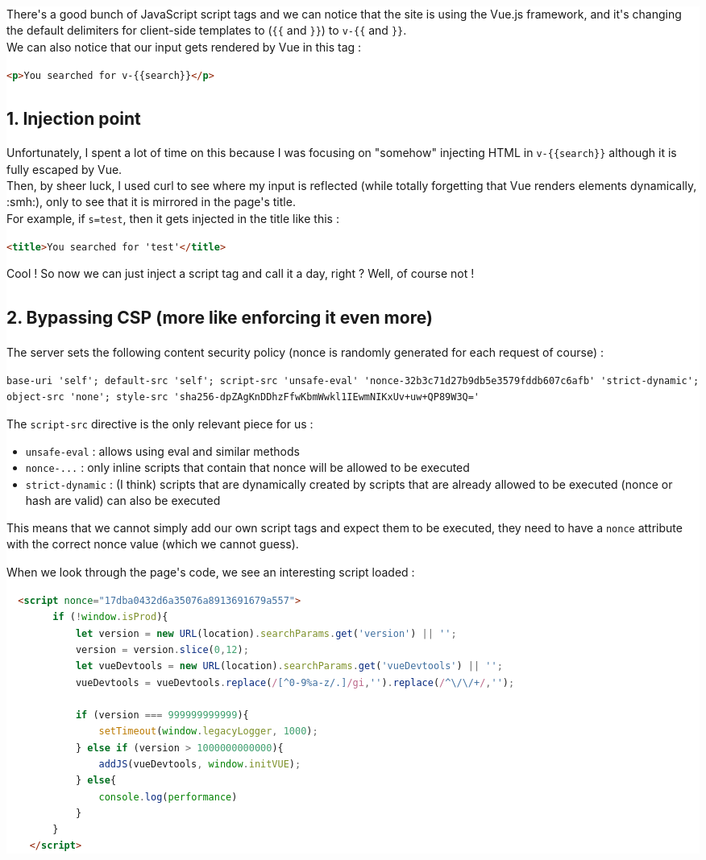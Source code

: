 There's a good bunch of JavaScript script tags and we can notice that the site is using the Vue.js framework, and it's changing the default delimiters for client-side templates to (`{{` and `}}`) to `v-{{` and `}}`.  
We can also notice that our input gets rendered by Vue in this tag :  

```html
<p>You searched for v-{{search}}</p>
```

## 1. Injection point

Unfortunately, I spent a lot of time on this because I was focusing on "somehow" injecting HTML in `v-{{search}}` although it is fully escaped by Vue.  
Then, by sheer luck, I used curl to see where my input is reflected (while totally forgetting that Vue renders elements dynamically, :smh:), only to see that it is mirrored in the page's title.  
For example, if `s=test`, then it gets injected in the title like this :  

```html
<title>You searched for 'test'</title>
```

Cool ! So now we can just inject a script tag and call it a day, right ? Well, of course not !

## 2. Bypassing CSP (more like enforcing it even more)

The server sets the following content security policy (nonce is randomly generated for each request of course) :  
```
base-uri 'self'; default-src 'self'; script-src 'unsafe-eval' 'nonce-32b3c71d27b9db5e3579fddb607c6afb' 'strict-dynamic'; object-src 'none'; style-src 'sha256-dpZAgKnDDhzFfwKbmWwkl1IEwmNIKxUv+uw+QP89W3Q='
```
The `script-src` directive is the only relevant piece for us :
- `unsafe-eval` : allows using eval and similar methods
- `nonce-...` : only inline scripts that contain that nonce will be allowed to be executed
- `strict-dynamic` : (I think) scripts that are dynamically created by scripts that are already allowed to be executed (nonce or hash are valid) can also be executed

This means that we cannot simply add our own script tags and expect them to be executed, they need to have a `nonce` attribute with the correct nonce value (which we cannot guess).  

When we look through the page's code, we see an interesting script loaded :

```html
  <script nonce="17dba0432d6a35076a8913691679a557">
		if (!window.isProd){
			let version = new URL(location).searchParams.get('version') || '';
			version = version.slice(0,12);
			let vueDevtools = new URL(location).searchParams.get('vueDevtools') || '';
			vueDevtools = vueDevtools.replace(/[^0-9%a-z/.]/gi,'').replace(/^\/\/+/,'');

			if (version === 999999999999){
				setTimeout(window.legacyLogger, 1000);
			} else if (version > 1000000000000){
				addJS(vueDevtools, window.initVUE);
			} else{
				console.log(performance)
			}
		}
	</script>
```
